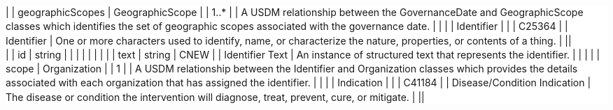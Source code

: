 |                                |        geographicScopes         | GeographicScope                                                                               |            | 1..*        |                                                             | A USDM relationship between the GovernanceDate and GeographicScope classes which identifies the set of geographic scopes associated with the governance date.                                                                                                                                                                                                                                                                                                                                          |                                                                                                                     |                      |
| Identifier                     |                                 |                                                                                               | C25364     |             | Identifier                                                  | One or more characters used to identify, name, or characterize the nature, properties, or contents of a thing.                                                                                                                                                                                                                                                                                                                                                                                         |                                                                                                                     ||                      
|                                |               id                | string                                                                                        |            |             |                                                             |                                                                                                                                                                                                                                                                                                                                                                                                                                                                                                        |                                                                                                                     |                      |
|                                |              text               | string                                                                                        | CNEW       |             | Identifier Text                                             | An instance of structured text that represents the identifier.                                                                                                                                                                                                                                                                                                                                                                                                                                         |                                                                                                                     |                      |
|                                |              scope              | Organization                                                                                  |            | 1           |                                                             | A USDM relationship between the Identifier and Organization classes which provides the details associated with each organization that has assigned the identifier.                                                                                                                                                                                                                                                                                                                                     |                                                                                                                     |                      |
| Indication                     |                                 |                                                                                               | C41184     |             | Disease/Condition Indication                                | The disease or condition the intervention will diagnose, treat, prevent, cure, or mitigate.                                                                                                                                                                                                                                                                                                                                                                                                            |                                                                                                                     ||                      